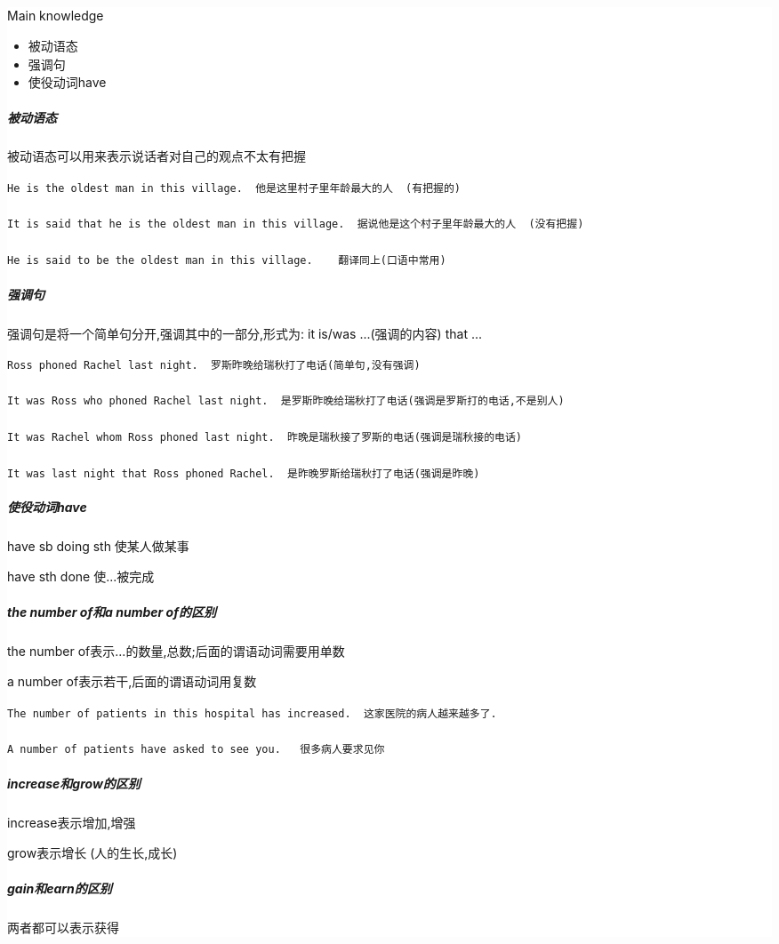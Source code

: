 Main knowledge

- 被动语态
- 强调句
- 使役动词have

##### 被动语态

被动语态可以用来表示说话者对自己的观点不太有把握

```
He is the oldest man in this village.  他是这里村子里年龄最大的人  (有把握的)

It is said that he is the oldest man in this village.  据说他是这个村子里年龄最大的人  (没有把握)

He is said to be the oldest man in this village.    翻译同上(口语中常用)   
```

##### 强调句

强调句是将一个简单句分开,强调其中的一部分,形式为: it is/was ...(强调的内容) that ...

```
Ross phoned Rachel last night.  罗斯昨晚给瑞秋打了电话(简单句,没有强调)

It was Ross who phoned Rachel last night.  是罗斯昨晚给瑞秋打了电话(强调是罗斯打的电话,不是别人)

It was Rachel whom Ross phoned last night.  昨晚是瑞秋接了罗斯的电话(强调是瑞秋接的电话)

It was last night that Ross phoned Rachel.  是昨晚罗斯给瑞秋打了电话(强调是昨晚)
```

##### 使役动词have

have sb doing sth   使某人做某事

have sth done   使...被完成

##### the number of和a number of的区别

the number of表示...的数量,总数;后面的谓语动词需要用单数

a number of表示若干,后面的谓语动词用复数

```
The number of patients in this hospital has increased.  这家医院的病人越来越多了.

A number of patients have asked to see you.   很多病人要求见你
```

##### increase和grow的区别

increase表示增加,增强

grow表示增长 (人的生长,成长)

##### gain和earn的区别

两者都可以表示获得
